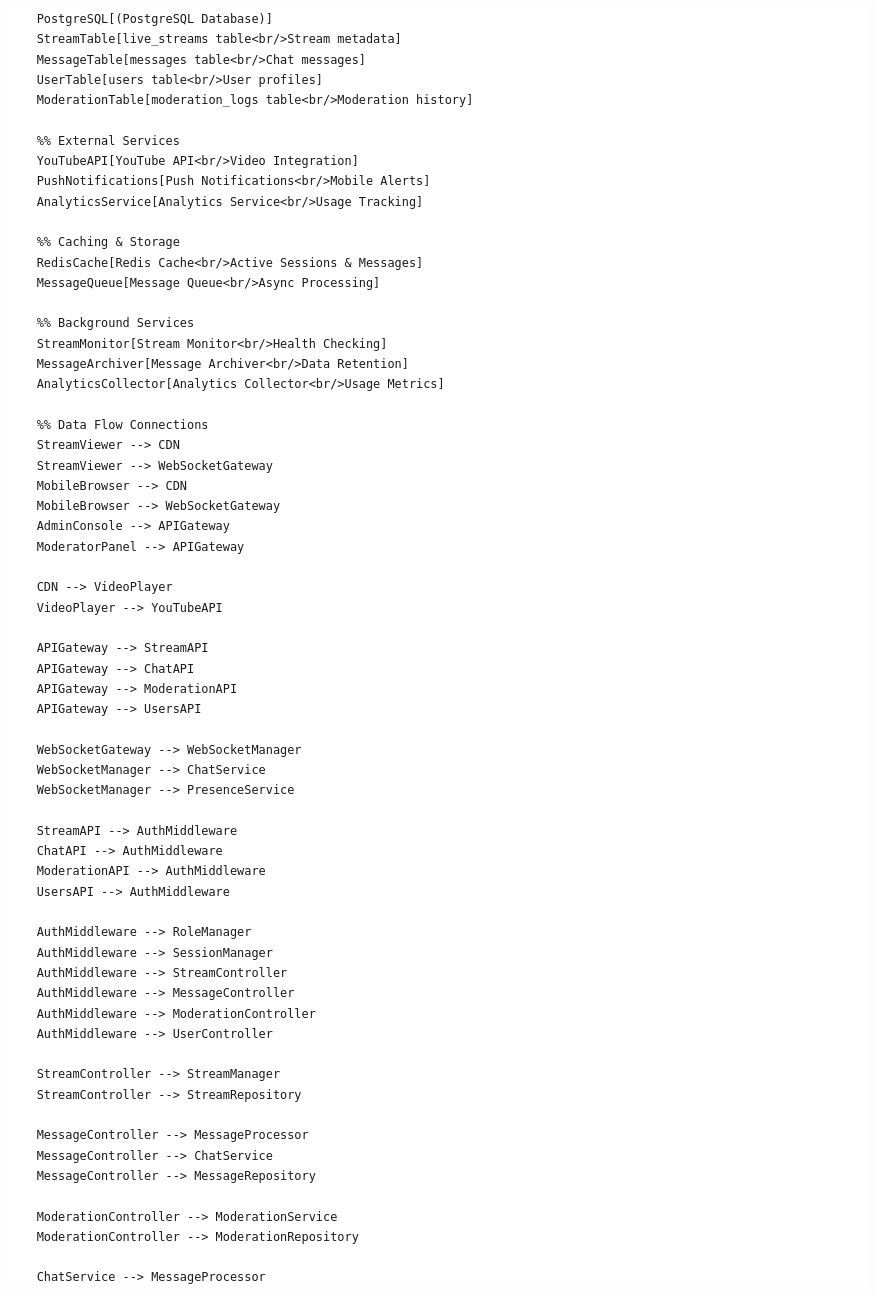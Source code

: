 ```mermaid
    PostgreSQL[(PostgreSQL Database)]
    StreamTable[live_streams table<br/>Stream metadata]
    MessageTable[messages table<br/>Chat messages]
    UserTable[users table<br/>User profiles]
    ModerationTable[moderation_logs table<br/>Moderation history]
    
    %% External Services
    YouTubeAPI[YouTube API<br/>Video Integration]
    PushNotifications[Push Notifications<br/>Mobile Alerts]
    AnalyticsService[Analytics Service<br/>Usage Tracking]
    
    %% Caching & Storage
    RedisCache[Redis Cache<br/>Active Sessions & Messages]
    MessageQueue[Message Queue<br/>Async Processing]
    
    %% Background Services
    StreamMonitor[Stream Monitor<br/>Health Checking]
    MessageArchiver[Message Archiver<br/>Data Retention]
    AnalyticsCollector[Analytics Collector<br/>Usage Metrics]
    
    %% Data Flow Connections
    StreamViewer --> CDN
    StreamViewer --> WebSocketGateway
    MobileBrowser --> CDN
    MobileBrowser --> WebSocketGateway
    AdminConsole --> APIGateway
    ModeratorPanel --> APIGateway
    
    CDN --> VideoPlayer
    VideoPlayer --> YouTubeAPI
    
    APIGateway --> StreamAPI
    APIGateway --> ChatAPI
    APIGateway --> ModerationAPI
    APIGateway --> UsersAPI
    
    WebSocketGateway --> WebSocketManager
    WebSocketManager --> ChatService
    WebSocketManager --> PresenceService
    
    StreamAPI --> AuthMiddleware
    ChatAPI --> AuthMiddleware
    ModerationAPI --> AuthMiddleware
    UsersAPI --> AuthMiddleware
    
    AuthMiddleware --> RoleManager
    AuthMiddleware --> SessionManager
    AuthMiddleware --> StreamController
    AuthMiddleware --> MessageController
    AuthMiddleware --> ModerationController
    AuthMiddleware --> UserController
    
    StreamController --> StreamManager
    StreamController --> StreamRepository
    
    MessageController --> MessageProcessor
    MessageController --> ChatService
    MessageController --> MessageRepository
    
    ModerationController --> ModerationService
    ModerationController --> ModerationRepository
    
    ChatService --> MessageProcessor
```